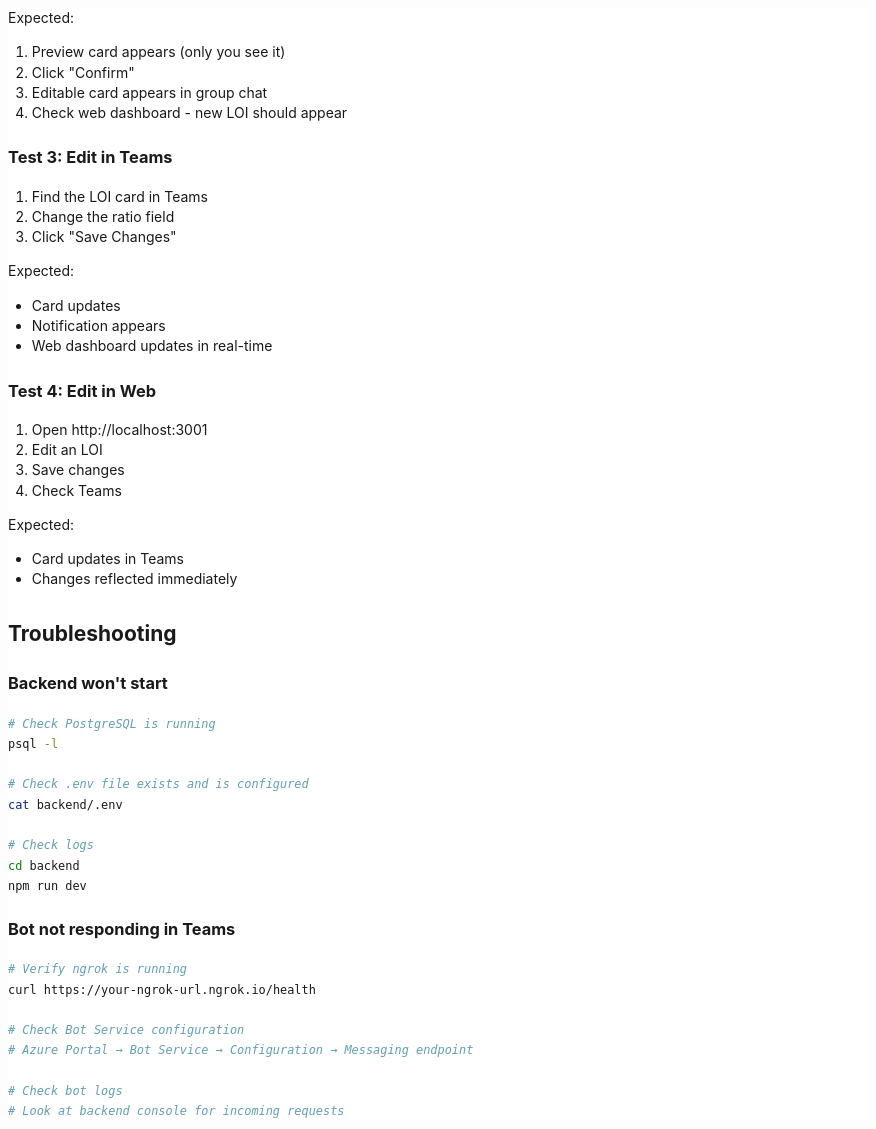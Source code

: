 Expected:
1. Preview card appears (only you see it)
2. Click "Confirm"
3. Editable card appears in group chat
4. Check web dashboard - new LOI should appear

### Test 3: Edit in Teams

1. Find the LOI card in Teams
2. Change the ratio field
3. Click "Save Changes"

Expected:
- Card updates
- Notification appears
- Web dashboard updates in real-time

### Test 4: Edit in Web

1. Open http://localhost:3001
2. Edit an LOI
3. Save changes
4. Check Teams

Expected:
- Card updates in Teams
- Changes reflected immediately

## Troubleshooting

### Backend won't start

```bash
# Check PostgreSQL is running
psql -l

# Check .env file exists and is configured
cat backend/.env

# Check logs
cd backend
npm run dev
```

### Bot not responding in Teams

```bash
# Verify ngrok is running
curl https://your-ngrok-url.ngrok.io/health

# Check Bot Service configuration
# Azure Portal → Bot Service → Configuration → Messaging endpoint

# Check bot logs
# Look at backend console for incoming requests
```
